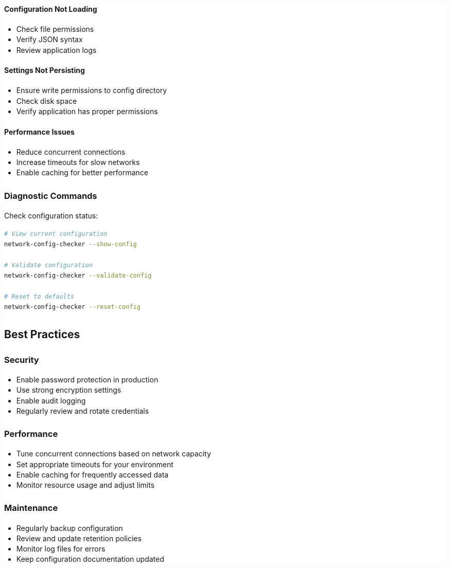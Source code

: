 #### Configuration Not Loading

- Check file permissions
- Verify JSON syntax
- Review application logs

#### Settings Not Persisting

- Ensure write permissions to config directory
- Check disk space
- Verify application has proper permissions

#### Performance Issues

- Reduce concurrent connections
- Increase timeouts for slow networks
- Enable caching for better performance

### Diagnostic Commands

Check configuration status:

```bash
# View current configuration
network-config-checker --show-config

# Validate configuration
network-config-checker --validate-config

# Reset to defaults
network-config-checker --reset-config
```

## Best Practices

### Security

- Enable password protection in production
- Use strong encryption settings
- Enable audit logging
- Regularly review and rotate credentials

### Performance

- Tune concurrent connections based on network capacity
- Set appropriate timeouts for your environment
- Enable caching for frequently accessed data
- Monitor resource usage and adjust limits

### Maintenance

- Regularly backup configuration
- Review and update retention policies
- Monitor log files for errors
- Keep configuration documentation updated
